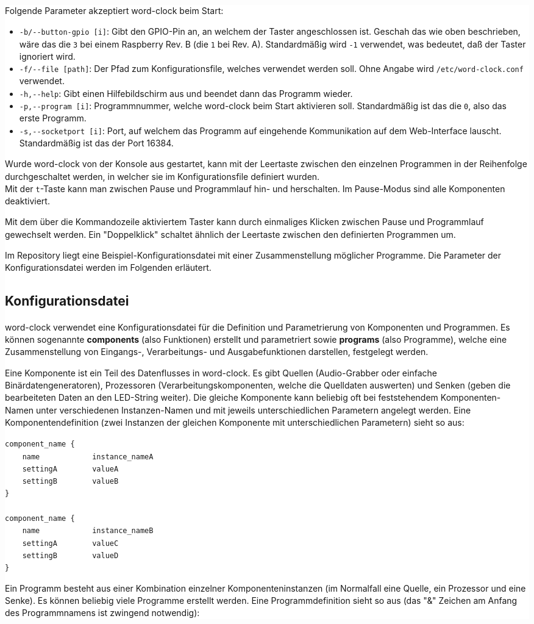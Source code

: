 Folgende Parameter akzeptiert word-clock beim Start:

- `-b/--button-gpio [i]`: Gibt den GPIO-Pin an, an welchem der Taster angeschlossen ist. Geschah das wie oben beschrieben, wäre das die `3` bei einem Raspberry Rev. B  (die `1` bei Rev. A). Standardmäßig wird `-1` verwendet, was bedeutet, daß der Taster ignoriert wird.
- `-f/--file [path]`: Der Pfad zum Konfigurationsfile, welches verwendet werden soll. Ohne Angabe wird `/etc/word-clock.conf` verwendet.
- `-h,--help`: Gibt einen Hilfebildschirm aus und beendet dann das Programm wieder.
- `-p,--program [i]`: Programmnummer, welche word-clock beim Start aktivieren soll. Standardmäßig ist das die `0`, also das erste Programm.
- `-s,--socketport [i]`: Port, auf welchem das Programm auf eingehende Kommunikation auf dem Web-Interface lauscht. Standardmäßig ist das der Port 16384.

Wurde word-clock von der Konsole aus gestartet, kann mit der Leertaste zwischen den einzelnen Programmen in der Reihenfolge durchgeschaltet werden, in welcher sie im Konfigurationsfile definiert wurden.  
Mit der `t`-Taste kann man zwischen Pause und Programmlauf hin- und herschalten. Im Pause-Modus sind alle Komponenten deaktiviert.

Mit dem über die Kommandozeile aktiviertem Taster kann durch einmaliges Klicken zwischen Pause und Programmlauf gewechselt werden. Ein "Doppelklick" schaltet ähnlich der Leertaste zwischen den definierten Programmen um. 

Im Repository liegt eine Beispiel-Konfigurationsdatei mit einer Zusammenstellung möglicher Programme. Die Parameter der Konfigurationsdatei werden im Folgenden erläutert.

## Konfigurationsdatei

word-clock verwendet eine Konfigurationsdatei für die Definition und Parametrierung von Komponenten und Programmen. Es können sogenannte **components** (also Funktionen) erstellt und parametriert sowie **programs** (also Programme), welche eine Zusammenstellung von Eingangs-, Verarbeitungs- und Ausgabefunktionen darstellen, festgelegt werden.

Eine Komponente ist ein Teil des Datenflusses in word-clock. Es gibt Quellen (Audio-Grabber oder einfache Binärdatengeneratoren), Prozessoren (Verarbeitungskomponenten, welche die Quelldaten auswerten) und Senken (geben die bearbeiteten Daten an den LED-String weiter). Die gleiche Komponente kann beliebig oft bei feststehendem Komponenten-Namen unter verschiedenen Instanzen-Namen und mit jeweils unterschiedlichen Parametern angelegt werden. Eine Komponentendefinition (zwei Instanzen der gleichen Komponente mit unterschiedlichen Parametern) sieht so aus:

    component_name {
        name            instance_nameA
        settingA        valueA
        settingB        valueB
    }

    component_name {
        name            instance_nameB
        settingA        valueC
        settingB        valueD
    }

Ein Programm besteht aus einer Kombination einzelner Komponenteninstanzen (im Normalfall eine Quelle, ein Prozessor und eine Senke). Es können beliebig viele Programme erstellt werden. Eine Programmdefinition sieht so aus (das "&" Zeichen am Anfang des Programmnamens ist zwingend notwendig):
